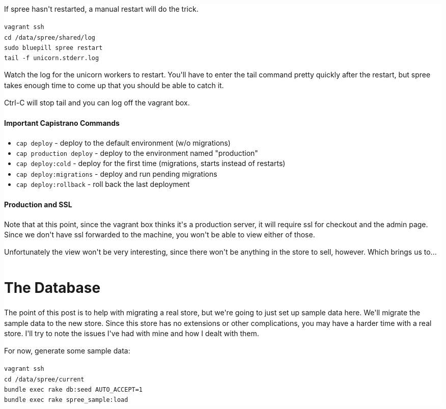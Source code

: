 If spree hasn't restarted, a manual restart will do the trick.

~~~
vagrant ssh
cd /data/spree/shared/log
sudo bluepill spree restart
tail -f unicorn.stderr.log
~~~

Watch the log for the unicorn workers to restart.  You'll have to enter
the tail command pretty quickly after the restart, but spree takes
enough time to come up that you should be able to catch it.

Ctrl-C will stop tail and you can log off the vagrant box.

</div>

<div class="well" markdown="1">

#### Important Capistrano Commands

- `cap deploy` - deploy to the default environment (w/o migrations)
- `cap production deploy` - deploy to the environment named "production"
- `cap deploy:cold` - deploy for the first time (migrations, starts instead of restarts)
- `cap deploy:migrations` - deploy and run pending migrations
- `cap deploy:rollback` - roll back the last deployment
</div>

<div class="well" markdown="1">

#### Production and SSL

Note that at this point, since the vagrant box thinks it's a production
server, it will require ssl for checkout and the admin page.  Since we
don't have ssl forwarded to the machine, you won't be able to view
either of those.

</div>

Unfortunately the view won't be very interesting, since there won't be
anything in the store to sell, however.  Which brings us to...

# The Database

The point of this post is to help with migrating a real store, but we're
going to just set up sample data here.  We'll migrate the sample data to
the new store.  Since this store has no extensions or other
complications, you may have a harder time with a real store.  I'll try
to note the issues I've had with mine and how I dealt with them.

For now, generate some sample data:

~~~
vagrant ssh
cd /data/spree/current
bundle exec rake db:seed AUTO_ACCEPT=1
bundle exec rake spree_sample:load
~~~
